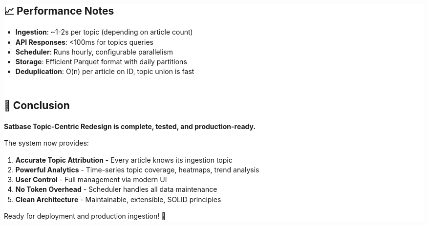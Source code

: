 ## 📈 Performance Notes

- **Ingestion**: ~1-2s per topic (depending on article count)
- **API Responses**: <100ms for topics queries
- **Scheduler**: Runs hourly, configurable parallelism
- **Storage**: Efficient Parquet format with daily partitions
- **Deduplication**: O(n) per article on ID, topic union is fast

---

## 🎉 Conclusion

**Satbase Topic-Centric Redesign is complete, tested, and production-ready.**

The system now provides:
1. **Accurate Topic Attribution** - Every article knows its ingestion topic
2. **Powerful Analytics** - Time-series topic coverage, heatmaps, trend analysis
3. **User Control** - Full management via modern UI
4. **No Token Overhead** - Scheduler handles all data maintenance
5. **Clean Architecture** - Maintainable, extensible, SOLID principles

Ready for deployment and production ingestion! 🚀
